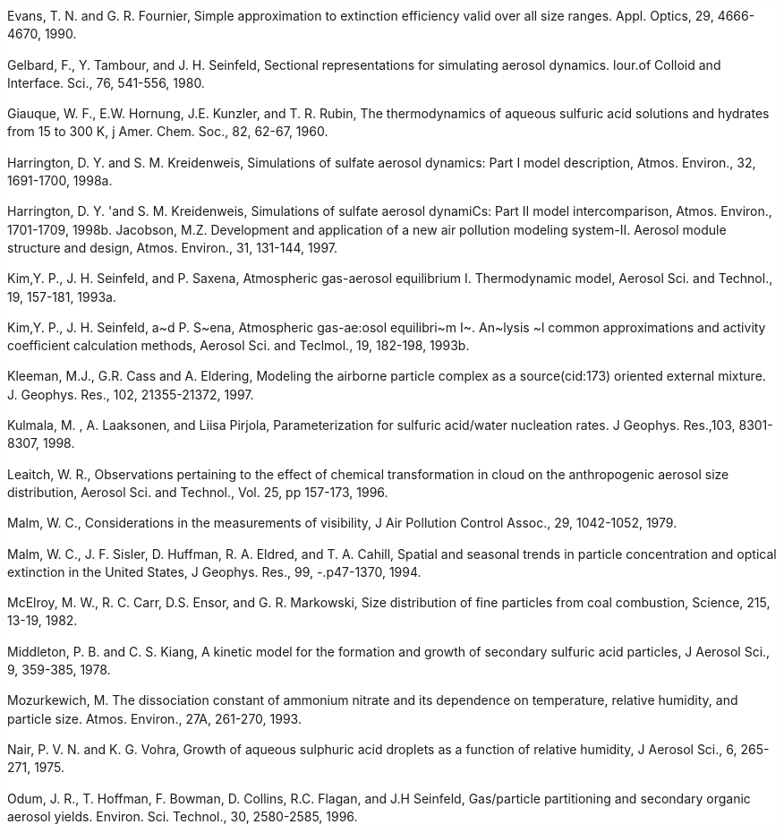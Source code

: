 Evans, T. N. and G.  R.  Fournier, Simple approximation to extinction efficiency valid over all 
size ranges. Appl.  Optics, 29, 4666-4670, 1990. 

Gelbard, F., Y.  Tambour, and J.  H.  Seinfeld, Sectional representations for simulating aerosol 
dynamics. lour.of Colloid and Interface. Sci., 76, 541-556,  1980. 

Giauque, W.  F., E.W. Hornung, J.E. Kunzler, and T.  R.  Rubin, The thermodynamics of aqueous 
sulfuric acid solutions and hydrates from  15 to 300 K,  j  Amer.  Chem.  Soc.,  82, 62-67,  1960. 

Harrington, D.  Y.  and S.  M.  Kreidenweis, Simulations of sulfate aerosol dynamics: Part I model 
description, Atmos.  Environ.,  32,  1691-1700, 1998a. 

Harrington, D.  Y. 'and S.  M.  Kreidenweis, Simulations of sulfate aerosol dynamiCs: Part II  model 
intercomparison, Atmos.  Environ.,  1701-1709, 1998b. 
Jacobson, M.Z. Development and application of a new air pollution modeling system-II. Aerosol 
module structure and design, Atmos.  Environ., 31, 131-144, 1997. 

Kim,Y. P., J.  H.  Seinfeld, and  P. Saxena, Atmospheric gas-aerosol equilibrium I. 
Thermodynamic model, Aerosol Sci.  and Technol.,  19,  157-181, 1993a. 

Kim,Y.  P., J.  H.  Seinfeld, a~d P.  S~ena, Atmospheric gas-ae:osol equilibri~m I~. An~lysis ~l 
common approximations and activity coefficient calculation methods, Aerosol Sci.  and Teclmol., 
19,  182-198, 1993b. 

Kleeman, M.J., G.R. Cass and A.  Eldering, Modeling the airborne particle complex as a source(cid:173)
oriented external mixture. J.  Geophys. Res.,  102, 21355-21372,  1997. 

Kulmala, M.  , A. Laaksonen, and Liisa Pirjola, Parameterization for sulfuric acid/water 
nucleation rates. J  Geophys.  Res.,103, 8301-8307,  1998. 

Leaitch, W.  R., Observations pertaining to the effect of chemical transformation in cloud 
on the anthropogenic aerosol size distribution, Aerosol Sci.  and Technol., Vol. 25, pp 157-173, 
1996. 

Malm, W. C., Considerations in the measurements of visibility, J  Air Pollution Control Assoc., 
29,  1042-1052,  1979. 

Malm, W.  C., J.  F. Sisler, D. Huffman, R.  A. Eldred, and T. A.  Cahill, Spatial and seasonal 
trends in particle concentration and optical extinction in the United States, J  Geophys.  Res.,  99, 
-.p47-1370, 1994. 

McElroy, M.  W., R.  C. Carr, D.S. Ensor, and G. R.  Markowski, Size distribution of fine 
particles from coal combustion, Science, 215,  13-19, 1982. 

Middleton, P.  B. and C.  S. Kiang, A kinetic model for the formation and growth of secondary 
sulfuric acid particles, J  Aerosol Sci., 9, 359-385, 1978. 

Mozurkewich, M. The dissociation constant of ammonium nitrate and its dependence on 
temperature, relative humidity, and particle size. Atmos.  Environ., 27A, 261-270,  1993. 

Nair, P.  V. N. and K.  G.  Vohra, Growth of aqueous sulphuric acid droplets as a function of 
relative humidity, J  Aerosol Sci.,  6, 265-271,  1975. 

Odum, J.  R., T. Hoffman, F.  Bowman, D.  Collins, R.C. Flagan, and J.H Seinfeld, Gas/particle 
partitioning and secondary organic aerosol yields. Environ.  Sci.  Technol.,  30, 2580-2585,  1996. 
